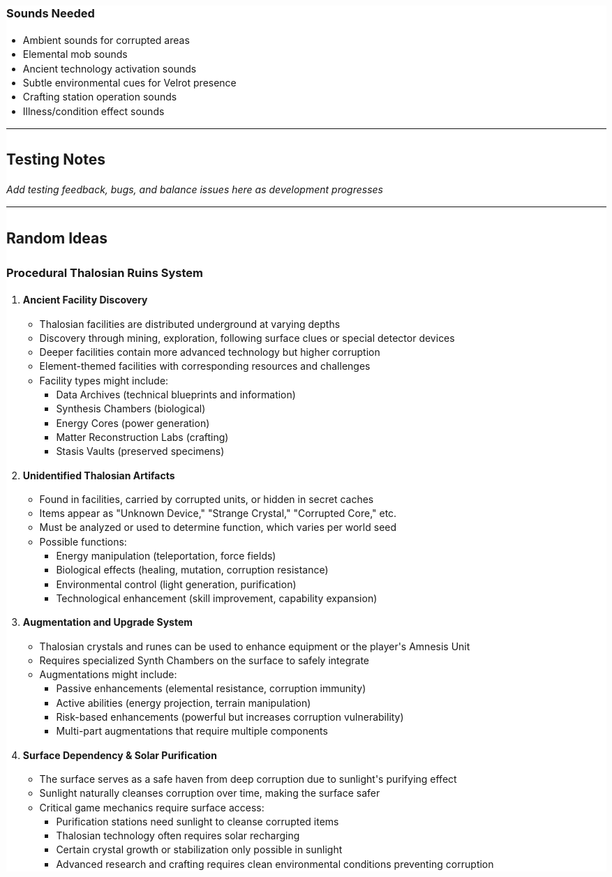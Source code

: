 ### Sounds Needed
- Ambient sounds for corrupted areas
- Elemental mob sounds
- Ancient technology activation sounds
- Subtle environmental cues for Velrot presence
- Crafting station operation sounds
- Illness/condition effect sounds

---

## Testing Notes

*Add testing feedback, bugs, and balance issues here as development progresses*

---

## Random Ideas

### Procedural Thalosian Ruins System
1. **Ancient Facility Discovery**
   - Thalosian facilities are distributed underground at varying depths
   - Discovery through mining, exploration, following surface clues or special detector devices
   - Deeper facilities contain more advanced technology but higher corruption
   - Element-themed facilities with corresponding resources and challenges
   - Facility types might include:
     - Data Archives (technical blueprints and information)
     - Synthesis Chambers (biological)
     - Energy Cores (power generation)
     - Matter Reconstruction Labs (crafting)
     - Stasis Vaults (preserved specimens)

2. **Unidentified Thalosian Artifacts**
   - Found in facilities, carried by corrupted units, or hidden in secret caches
   - Items appear as "Unknown Device," "Strange Crystal," "Corrupted Core," etc.
   - Must be analyzed or used to determine function, which varies per world seed
   - Possible functions:
     - Energy manipulation (teleportation, force fields)
     - Biological effects (healing, mutation, corruption resistance)
     - Environmental control (light generation, purification)
     - Technological enhancement (skill improvement, capability expansion)

3. **Augmentation and Upgrade System**
   - Thalosian crystals and runes can be used to enhance equipment or the player's Amnesis Unit
   - Requires specialized Synth Chambers on the surface to safely integrate
   - Augmentations might include:
     - Passive enhancements (elemental resistance, corruption immunity)
     - Active abilities (energy projection, terrain manipulation)
     - Risk-based enhancements (powerful but increases corruption vulnerability)
     - Multi-part augmentations that require multiple components

4. **Surface Dependency & Solar Purification**
   - The surface serves as a safe haven from deep corruption due to sunlight's purifying effect
   - Sunlight naturally cleanses corruption over time, making the surface safer
   - Critical game mechanics require surface access:
     - Purification stations need sunlight to cleanse corrupted items
     - Thalosian technology often requires solar recharging
     - Certain crystal growth or stabilization only possible in sunlight
     - Advanced research and crafting requires clean environmental conditions preventing corruption
